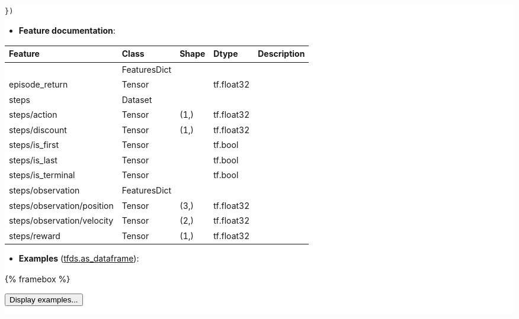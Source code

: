 ```python
})
```

*   **Feature documentation**:

Feature                    | Class        | Shape | Dtype      | Description
:------------------------- | :----------- | :---- | :--------- | :----------
                           | FeaturesDict |       |            |
episode_return             | Tensor       |       | tf.float32 |
steps                      | Dataset      |       |            |
steps/action               | Tensor       | (1,)  | tf.float32 |
steps/discount             | Tensor       | (1,)  | tf.float32 |
steps/is_first             | Tensor       |       | tf.bool    |
steps/is_last              | Tensor       |       | tf.bool    |
steps/is_terminal          | Tensor       |       | tf.bool    |
steps/observation          | FeaturesDict |       |            |
steps/observation/position | Tensor       | (3,)  | tf.float32 |
steps/observation/velocity | Tensor       | (2,)  | tf.float32 |
steps/reward               | Tensor       | (1,)  | tf.float32 |

*   **Examples**
    ([tfds.as_dataframe](https://www.tensorflow.org/datasets/api_docs/python/tfds/as_dataframe)):



{% framebox %}

<button id="displaydataframe">Display examples...</button>
<div id="dataframecontent" style="overflow-x:auto"></div>
<script>
const url = "https://storage.googleapis.com/tfds-data/visualization/dataframe/rlu_rwrl-cartpole_swingup_combined_challenge_none_20_percent-1.0.1.html";
const dataButton = document.getElementById('displaydataframe');
dataButton.addEventListener('click', async () => {
  // Disable the button after clicking (dataframe loaded only once).
  dataButton.disabled = true;

  const contentPane = document.getElementById('dataframecontent');
  try {
    const response = await fetch(url);
    // Error response codes don't throw an error, so force an error to show
    // the error message.
    if (!response.ok) throw Error(response.statusText);

    const data = await response.text();
    contentPane.innerHTML = data;
  } catch (e) {
    contentPane.innerHTML =
        'Error loading examples. If the error persist, please open '
        + 'a new issue.';
  }
});
</script>
